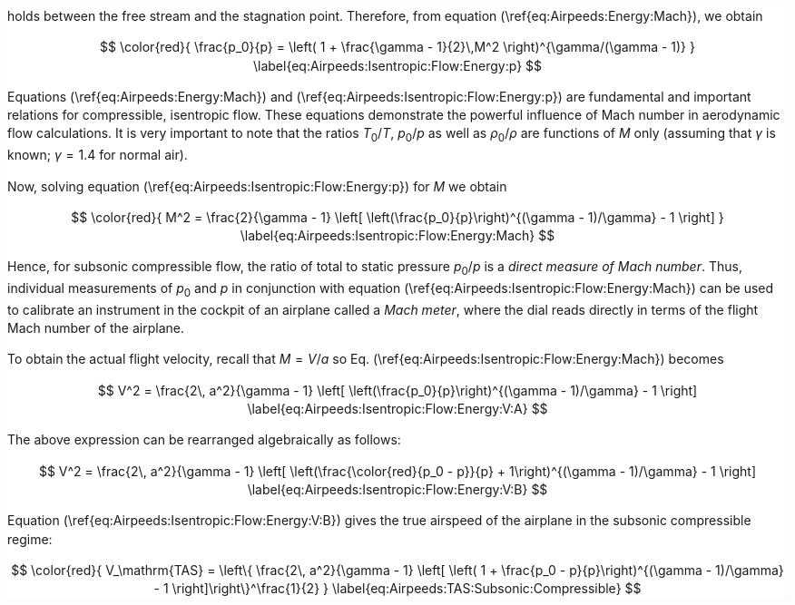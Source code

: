 holds between the free stream and the stagnation point.
Therefore, from equation (\ref{eq:Airpeeds:Energy:Mach}), we obtain

$$
\color{red}{ \frac{p_0}{p} = \left( 1 + \frac{\gamma - 1}{2}\,M^2 \right)^{\gamma/(\gamma - 1)} }
\label{eq:Airpeeds:Isentropic:Flow:Energy:p}
$$

Equations (\ref{eq:Airpeeds:Energy:Mach}) and (\ref{eq:Airpeeds:Isentropic:Flow:Energy:p})
are fundamental and important relations for compressible, isentropic flow.
These equations demonstrate the powerful influence of Mach number in aerodynamic flow
calculations. It is very important to note that the ratios $T_0/T$, $p_0/p$ as well as $\rho_0/\rho$
are functions of $M$ only (assuming that $\gamma$ is known; $\gamma = 1.4$ for normal air).

Now, solving equation (\ref{eq:Airpeeds:Isentropic:Flow:Energy:p}) for $M$ we obtain

$$
\color{red}{ M^2 = \frac{2}{\gamma - 1} \left[ \left(\frac{p_0}{p}\right)^{(\gamma - 1)/\gamma} - 1 \right] }
\label{eq:Airpeeds:Isentropic:Flow:Energy:Mach}
$$

Hence, for subsonic compressible flow, the ratio of total to static pressure
$p_0/p$ is a *direct measure of Mach number*. Thus, individual measurements of $p_0$
and $p$ in conjunction with equation (\ref{eq:Airpeeds:Isentropic:Flow:Energy:Mach})
can be used to calibrate an instrument in the cockpit of an airplane called a *Mach meter*,
where the dial reads directly in terms of the flight Mach number of the airplane.

To obtain the actual flight velocity, recall that $M = V/a$ so Eq. (\ref{eq:Airpeeds:Isentropic:Flow:Energy:Mach})
becomes

$$
V^2 = \frac{2\, a^2}{\gamma - 1} \left[ \left(\frac{p_0}{p}\right)^{(\gamma - 1)/\gamma} - 1 \right]
\label{eq:Airpeeds:Isentropic:Flow:Energy:V:A}
$$

The above expression can be rearranged algebraically as follows:

$$
V^2 = \frac{2\, a^2}{\gamma - 1} \left[ \left(\frac{\color{red}{p_0 - p}}{p} + 1\right)^{(\gamma - 1)/\gamma} - 1 \right]
\label{eq:Airpeeds:Isentropic:Flow:Energy:V:B}
$$

Equation (\ref{eq:Airpeeds:Isentropic:Flow:Energy:V:B}) gives the true airspeed of the airplane
in the subsonic compressible regime:

$$
\color{red}{ V_\mathrm{TAS} = \left\{ \frac{2\, a^2}{\gamma - 1} \left[ \left( 1 + \frac{p_0 - p}{p}\right)^{(\gamma - 1)/\gamma} - 1 \right]\right\}^\frac{1}{2} }
\label{eq:Airpeeds:TAS:Subsonic:Compressible}
$$
